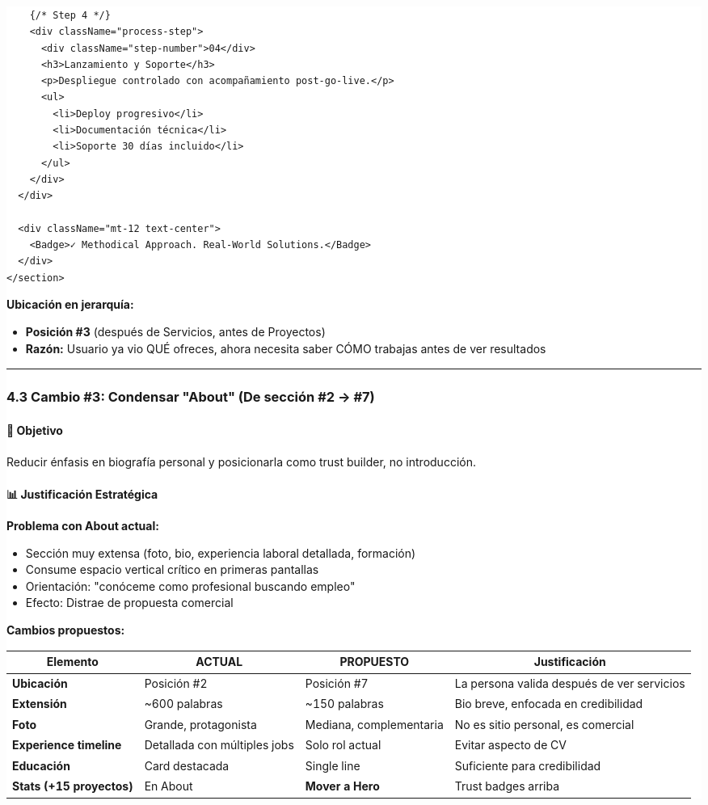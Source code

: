 ```tsx
    {/* Step 4 */}
    <div className="process-step">
      <div className="step-number">04</div>
      <h3>Lanzamiento y Soporte</h3>
      <p>Despliegue controlado con acompañamiento post-go-live.</p>
      <ul>
        <li>Deploy progresivo</li>
        <li>Documentación técnica</li>
        <li>Soporte 30 días incluido</li>
      </ul>
    </div>
  </div>

  <div className="mt-12 text-center">
    <Badge>✓ Methodical Approach. Real-World Solutions.</Badge>
  </div>
</section>
```

**Ubicación en jerarquía:**

- **Posición #3** (después de Servicios, antes de Proyectos)
- **Razón:** Usuario ya vio QUÉ ofreces, ahora necesita saber CÓMO trabajas antes de ver resultados

---

### 4.3 Cambio #3: Condensar "About" (De sección #2 → #7)

#### 🎯 **Objetivo**

Reducir énfasis en biografía personal y posicionarla como trust builder, no introducción.

#### 📊 **Justificación Estratégica**

**Problema con About actual:**

- Sección muy extensa (foto, bio, experiencia laboral detallada, formación)
- Consume espacio vertical crítico en primeras pantallas
- Orientación: "conóceme como profesional buscando empleo"
- Efecto: Distrae de propuesta comercial

**Cambios propuestos:**

| Elemento                  | ACTUAL                       | PROPUESTO               | Justificación                              |
| ------------------------- | ---------------------------- | ----------------------- | ------------------------------------------ |
| **Ubicación**             | Posición #2                  | Posición #7             | La persona valida después de ver servicios |
| **Extensión**             | ~600 palabras                | ~150 palabras           | Bio breve, enfocada en credibilidad        |
| **Foto**                  | Grande, protagonista         | Mediana, complementaria | No es sitio personal, es comercial         |
| **Experience timeline**   | Detallada con múltiples jobs | Solo rol actual         | Evitar aspecto de CV                       |
| **Educación**             | Card destacada               | Single line             | Suficiente para credibilidad               |
| **Stats (+15 proyectos)** | En About                     | **Mover a Hero**        | Trust badges arriba                        |
